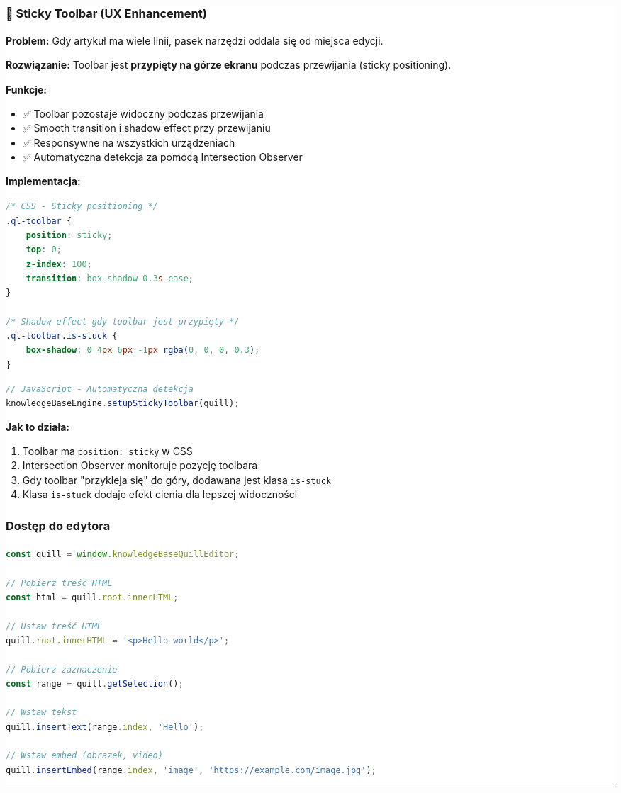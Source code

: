 ### 📌 Sticky Toolbar (UX Enhancement)

**Problem:** Gdy artykuł ma wiele linii, pasek narzędzi oddala się od miejsca edycji.

**Rozwiązanie:** Toolbar jest **przypięty na górze ekranu** podczas przewijania (sticky positioning).

**Funkcje:**
- ✅ Toolbar pozostaje widoczny podczas przewijania
- ✅ Smooth transition i shadow effect przy przewijaniu
- ✅ Responsywne na wszystkich urządzeniach
- ✅ Automatyczna detekcja za pomocą Intersection Observer

**Implementacja:**

```css
/* CSS - Sticky positioning */
.ql-toolbar {
    position: sticky;
    top: 0;
    z-index: 100;
    transition: box-shadow 0.3s ease;
}

/* Shadow effect gdy toolbar jest przypięty */
.ql-toolbar.is-stuck {
    box-shadow: 0 4px 6px -1px rgba(0, 0, 0, 0.3);
}
```

```javascript
// JavaScript - Automatyczna detekcja
knowledgeBaseEngine.setupStickyToolbar(quill);
```

**Jak to działa:**
1. Toolbar ma `position: sticky` w CSS
2. Intersection Observer monitoruje pozycję toolbara
3. Gdy toolbar "przykleja się" do góry, dodawana jest klasa `is-stuck`
4. Klasa `is-stuck` dodaje efekt cienia dla lepszej widoczności

### Dostęp do edytora

```javascript
const quill = window.knowledgeBaseQuillEditor;

// Pobierz treść HTML
const html = quill.root.innerHTML;

// Ustaw treść HTML
quill.root.innerHTML = '<p>Hello world</p>';

// Pobierz zaznaczenie
const range = quill.getSelection();

// Wstaw tekst
quill.insertText(range.index, 'Hello');

// Wstaw embed (obrazek, video)
quill.insertEmbed(range.index, 'image', 'https://example.com/image.jpg');
```

---